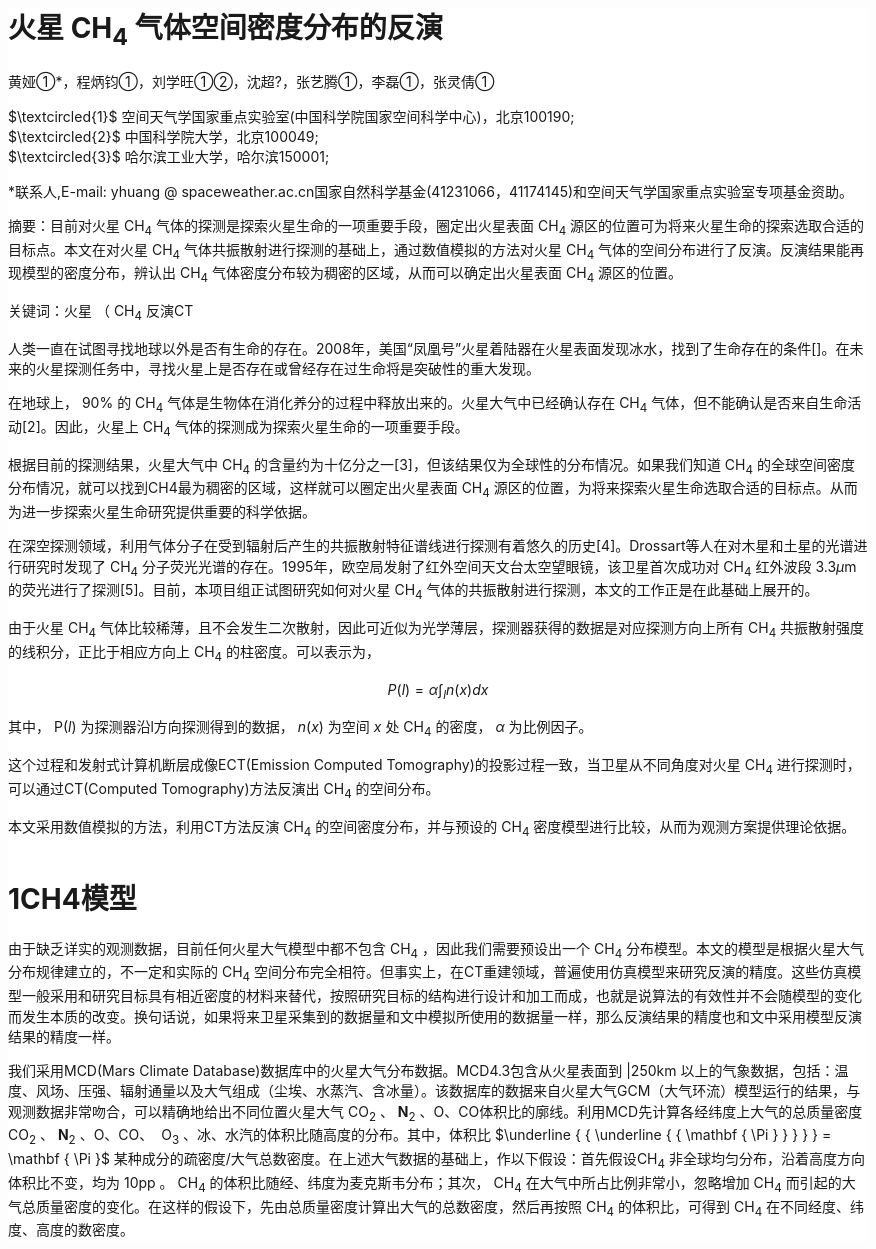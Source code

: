 # 火星 $\mathbf { C H _ { 4 } }$ 气体空间密度分布的反演

黄娅①\*，程炳钧①，刘学旺①②，沈超?，张艺腾①，李磊①，张灵倩①

$\textcircled{1}$ 空间天气学国家重点实验室(中国科学院国家空间科学中心)，北京100190;  
$\textcircled{2}$ 中国科学院大学，北京100049;  
$\textcircled{3}$ 哈尔滨工业大学，哈尔滨150001;

\*联系人,E-mail: yhuang $@$ spaceweather.ac.cn国家自然科学基金(41231066，41174145)和空间天气学国家重点实验室专项基金资助。

摘要：目前对火星 $\mathrm { C H } _ { 4 }$ 气体的探测是探索火星生命的一项重要手段，圈定出火星表面 $\mathrm { C H } _ { 4 }$ 源区的位置可为将来火星生命的探索选取合适的目标点。本文在对火星 $\mathrm { C H } _ { 4 }$ 气体共振散射进行探测的基础上，通过数值模拟的方法对火星 $\mathrm { C H } _ { 4 }$ 气体的空间分布进行了反演。反演结果能再现模型的密度分布，辨认出 $\mathrm { C H } _ { 4 }$ 气体密度分布较为稠密的区域，从而可以确定出火星表面 $\mathrm { C H } _ { 4 }$ 源区的位置。

关键词：火星 （ $\mathrm { C H } _ { 4 }$ 反演CT

人类一直在试图寻找地球以外是否有生命的存在。2008年，美国“凤凰号”火星着陆器在火星表面发现冰水，找到了生命存在的条件[]。在未来的火星探测任务中，寻找火星上是否存在或曾经存在过生命将是突破性的重大发现。

在地球上， $90 \%$ 的 $\mathrm { C H } _ { 4 }$ 气体是生物体在消化养分的过程中释放出来的。火星大气中已经确认存在 $\mathrm { C H } _ { 4 }$ 气体，但不能确认是否来自生命活动[2]。因此，火星上 $\mathrm { C H } _ { 4 }$ 气体的探测成为探索火星生命的一项重要手段。

根据目前的探测结果，火星大气中 $\mathrm { C H } _ { 4 }$ 的含量约为十亿分之一[3]，但该结果仅为全球性的分布情况。如果我们知道 $\mathrm { C H } _ { 4 }$ 的全球空间密度分布情况，就可以找到CH4最为稠密的区域，这样就可以圈定出火星表面 $\mathrm { C H } _ { 4 }$ 源区的位置，为将来探索火星生命选取合适的目标点。从而为进一步探索火星生命研究提供重要的科学依据。

在深空探测领域，利用气体分子在受到辐射后产生的共振散射特征谱线进行探测有着悠久的历史[4]。Drossart等人在对木星和土星的光谱进行研究时发现了 $\mathrm { C H } _ { 4 }$ 分子荧光光谱的存在。1995年，欧空局发射了红外空间天文台太空望眼镜，该卫星首次成功对 $\mathrm { C H } _ { 4 }$ 红外波段 $3 . 3 \mu \mathrm { m }$ 的荧光进行了探测[5]。目前，本项目组正试图研究如何对火星 $\mathrm { C H } _ { 4 }$ 气体的共振散射进行探测，本文的工作正是在此基础上展开的。

由于火星 $\mathrm { C H } _ { 4 }$ 气体比较稀薄，且不会发生二次散射，因此可近似为光学薄层，探测器获得的数据是对应探测方向上所有 $\mathrm { C H } _ { 4 }$ 共振散射强度的线积分，正比于相应方向上 $\mathrm { C H } _ { 4 }$ 的柱密度。可以表示为，

$$
P ( l ) = \alpha \int _ { l } n ( x ) d x
$$

其中， $\mathsf { P } ( l )$ 为探测器沿l方向探测得到的数据， $n ( x )$ 为空间 $x$ 处 $\mathrm { C H } _ { 4 }$ 的密度， $\alpha$ 为比例因子。

这个过程和发射式计算机断层成像ECT(Emission Computed Tomography)的投影过程一致，当卫星从不同角度对火星 $\mathrm { C H } _ { 4 }$ 进行探测时，可以通过CT(Computed Tomography)方法反演出 $\mathrm { C H } _ { 4 }$ 的空间分布。

本文采用数值模拟的方法，利用CT方法反演 $\mathrm { C H } _ { 4 }$ 的空间密度分布，并与预设的 $\mathrm { C H } _ { 4 }$ 密度模型进行比较，从而为观测方案提供理论依据。

# 1CH4模型

由于缺乏详实的观测数据，目前任何火星大气模型中都不包含 $\mathrm { C H } _ { 4 }$ ，因此我们需要预设出一个 $\mathrm { C H } _ { 4 }$ 分布模型。本文的模型是根据火星大气分布规律建立的，不一定和实际的 $\mathrm { C H } _ { 4 }$ 空间分布完全相符。但事实上，在CT重建领域，普遍使用仿真模型来研究反演的精度。这些仿真模型一般采用和研究目标具有相近密度的材料来替代，按照研究目标的结构进行设计和加工而成，也就是说算法的有效性并不会随模型的变化而发生本质的改变。换句话说，如果将来卫星采集到的数据量和文中模拟所使用的数据量一样，那么反演结果的精度也和文中采用模型反演结果的精度一样。

我们采用MCD(Mars Climate Database)数据库中的火星大气分布数据。MCD4.3包含从火星表面到 $| 2 5 0 \mathrm { k m }$ 以上的气象数据，包括：温度、风场、压强、辐射通量以及大气组成（尘埃、水蒸汽、含冰量）。该数据库的数据来自火星大气GCM（大气环流）模型运行的结果，与观测数据非常吻合，可以精确地给出不同位置火星大气 $\mathrm { C O } _ { 2 }$ 、 $\mathbf { N } _ { 2 }$ 、O、CO体积比的廓线。利用MCD先计算各经纬度上大气的总质量密度 $\mathrm { C O } _ { 2 }$ 、 $\mathbf { N } _ { 2 }$ 、O、CO、 $\mathrm { ~ O } _ { 3 }$ 、冰、水汽的体积比随高度的分布。其中，体积比 $\underline { { \underline { { \mathbf { \Pi } } } } } = \mathbf { \Pi }$ 某种成分的疏密度/大气总数密度。在上述大气数据的基础上，作以下假设：首先假设$\mathrm { C H } _ { 4 }$ 非全球均匀分布，沿着高度方向体积比不变，均为 $1 0 \mathrm { p p }$ 。 $\mathrm { C H } _ { 4 }$ 的体积比随经、纬度为麦克斯韦分布；其次， $\mathrm { C H } _ { 4 }$ 在大气中所占比例非常小，忽略增加 $\mathrm { C H } _ { 4 }$ 而引起的大气总质量密度的变化。在这样的假设下，先由总质量密度计算出大气的总数密度，然后再按照 $\mathrm { C H } _ { 4 }$ 的体积比，可得到 $\mathrm { C H } _ { 4 }$ 在不同经度、纬度、高度的数密度。
